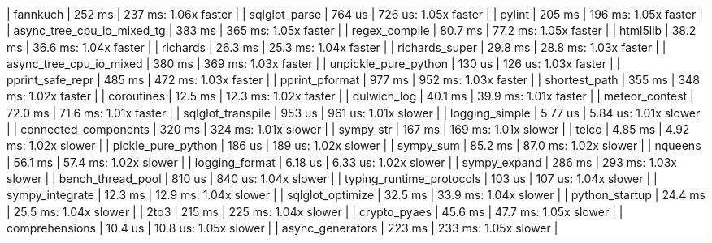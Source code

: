 | fannkuch                   | 252 ms                                                      | 237 ms: 1.06x faster                                                       |
| sqlglot_parse              | 764 us                                                      | 726 us: 1.05x faster                                                       |
| pylint                     | 205 ms                                                      | 196 ms: 1.05x faster                                                       |
| async_tree_cpu_io_mixed_tg | 383 ms                                                      | 365 ms: 1.05x faster                                                       |
| regex_compile              | 80.7 ms                                                     | 77.2 ms: 1.05x faster                                                      |
| html5lib                   | 38.2 ms                                                     | 36.6 ms: 1.04x faster                                                      |
| richards                   | 26.3 ms                                                     | 25.3 ms: 1.04x faster                                                      |
| richards_super             | 29.8 ms                                                     | 28.8 ms: 1.03x faster                                                      |
| async_tree_cpu_io_mixed    | 380 ms                                                      | 369 ms: 1.03x faster                                                       |
| unpickle_pure_python       | 130 us                                                      | 126 us: 1.03x faster                                                       |
| pprint_safe_repr           | 485 ms                                                      | 472 ms: 1.03x faster                                                       |
| pprint_pformat             | 977 ms                                                      | 952 ms: 1.03x faster                                                       |
| shortest_path              | 355 ms                                                      | 348 ms: 1.02x faster                                                       |
| coroutines                 | 12.5 ms                                                     | 12.3 ms: 1.02x faster                                                      |
| dulwich_log                | 40.1 ms                                                     | 39.9 ms: 1.01x faster                                                      |
| meteor_contest             | 72.0 ms                                                     | 71.6 ms: 1.01x faster                                                      |
| sqlglot_transpile          | 953 us                                                      | 961 us: 1.01x slower                                                       |
| logging_simple             | 5.77 us                                                     | 5.84 us: 1.01x slower                                                      |
| connected_components       | 320 ms                                                      | 324 ms: 1.01x slower                                                       |
| sympy_str                  | 167 ms                                                      | 169 ms: 1.01x slower                                                       |
| telco                      | 4.85 ms                                                     | 4.92 ms: 1.02x slower                                                      |
| pickle_pure_python         | 186 us                                                      | 189 us: 1.02x slower                                                       |
| sympy_sum                  | 85.2 ms                                                     | 87.0 ms: 1.02x slower                                                      |
| nqueens                    | 56.1 ms                                                     | 57.4 ms: 1.02x slower                                                      |
| logging_format             | 6.18 us                                                     | 6.33 us: 1.02x slower                                                      |
| sympy_expand               | 286 ms                                                      | 293 ms: 1.03x slower                                                       |
| bench_thread_pool          | 810 us                                                      | 840 us: 1.04x slower                                                       |
| typing_runtime_protocols   | 103 us                                                      | 107 us: 1.04x slower                                                       |
| sympy_integrate            | 12.3 ms                                                     | 12.9 ms: 1.04x slower                                                      |
| sqlglot_optimize           | 32.5 ms                                                     | 33.9 ms: 1.04x slower                                                      |
| python_startup             | 24.4 ms                                                     | 25.5 ms: 1.04x slower                                                      |
| 2to3                       | 215 ms                                                      | 225 ms: 1.04x slower                                                       |
| crypto_pyaes               | 45.6 ms                                                     | 47.7 ms: 1.05x slower                                                      |
| comprehensions             | 10.4 us                                                     | 10.8 us: 1.05x slower                                                      |
| async_generators           | 223 ms                                                      | 233 ms: 1.05x slower                                                       |